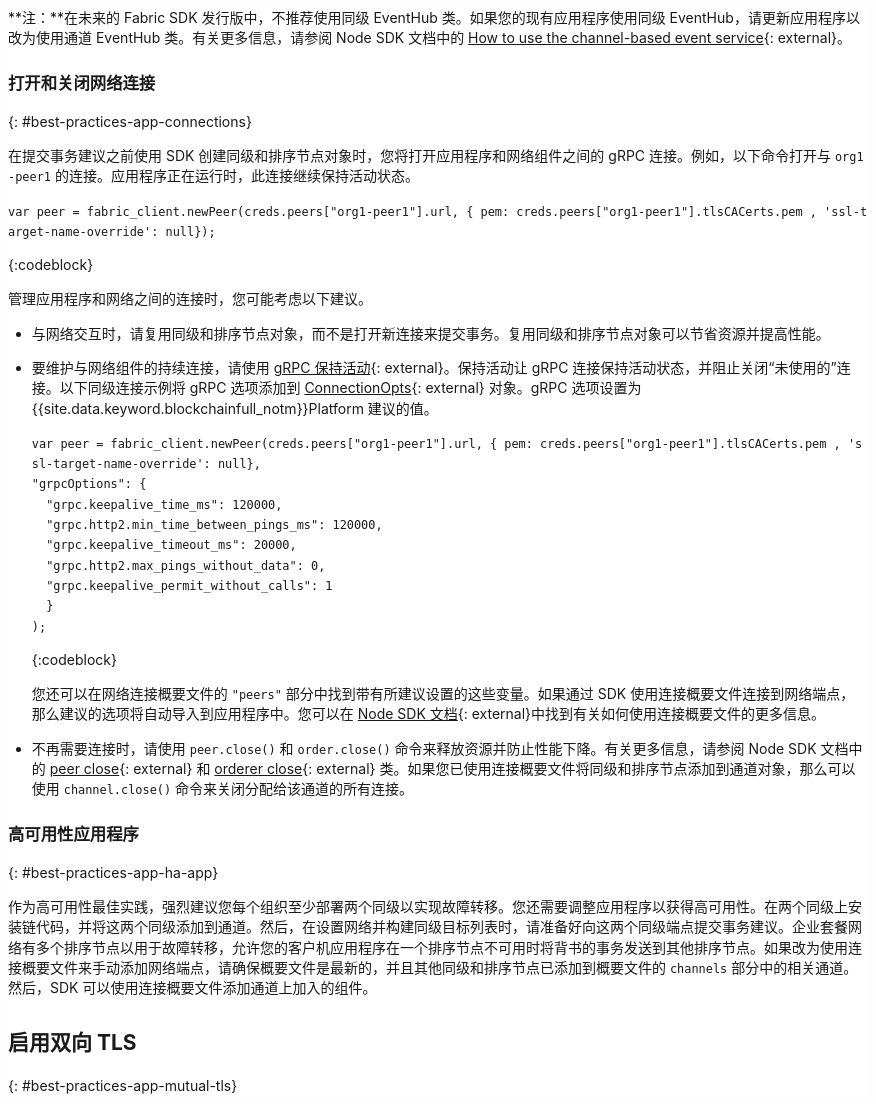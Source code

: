 **注：**在未来的 Fabric SDK 发行版中，不推荐使用同级 EventHub 类。如果您的现有应用程序使用同级 EventHub，请更新应用程序以改为使用通道 EventHub 类。有关更多信息，请参阅 Node SDK 文档中的 [How to use the channel-based event service](https://fabric-sdk-node.github.io/tutorial-channel-events.html){: external}。

### 打开和关闭网络连接
{: #best-practices-app-connections}

在提交事务建议之前使用 SDK 创建同级和排序节点对象时，您将打开应用程序和网络组件之间的 gRPC 连接。例如，以下命令打开与 `org1-peer1` 的连接。应用程序正在运行时，此连接继续保持活动状态。

```
var peer = fabric_client.newPeer(creds.peers["org1-peer1"].url, { pem: creds.peers["org1-peer1"].tlsCACerts.pem , 'ssl-target-name-override': null});
```
{:codeblock}

管理应用程序和网络之间的连接时，您可能考虑以下建议。

- 与网络交互时，请复用同级和排序节点对象，而不是打开新连接来提交事务。复用同级和排序节点对象可以节省资源并提高性能。  
- 要维护与网络组件的持续连接，请使用 [gRPC 保持活动](https://github.com/grpc/grpc/blob/master/doc/keepalive.md){: external}。保持活动让 gRPC 连接保持活动状态，并阻止关闭“未使用的”连接。以下同级连接示例将 gRPC 选项添加到 [ConnectionOpts](https://fabric-sdk-node.github.io/global.html#ConnectionOpts){: external} 对象。gRPC 选项设置为 {{site.data.keyword.blockchainfull_notm}}Platform 建议的值。  
  ```
  var peer = fabric_client.newPeer(creds.peers["org1-peer1"].url, { pem: creds.peers["org1-peer1"].tlsCACerts.pem , 'ssl-target-name-override': null},
  "grpcOptions": {
    "grpc.keepalive_time_ms": 120000,
    "grpc.http2.min_time_between_pings_ms": 120000,
    "grpc.keepalive_timeout_ms": 20000,
    "grpc.http2.max_pings_without_data": 0,
    "grpc.keepalive_permit_without_calls": 1
    }
  );
  ```
  {:codeblock}

  您还可以在网络连接概要文件的 `"peers"` 部分中找到带有所建议设置的这些变量。如果通过 SDK 使用连接概要文件连接到网络端点，那么建议的选项将自动导入到应用程序中。您可以在 [Node SDK 文档](https://fabric-sdk-node.github.io/tutorial-network-config.html){: external}中找到有关如何使用连接概要文件的更多信息。

- 不再需要连接时，请使用 `peer.close()` 和 `order.close()` 命令来释放资源并防止性能下降。有关更多信息，请参阅 Node SDK 文档中的 [peer close](https://fabric-sdk-node.github.io/Peer.html#close__anchor){: external} 和 [orderer close](https://fabric-sdk-node.github.io/Orderer.html#close__anchor){: external} 类。如果您已使用连接概要文件将同级和排序节点添加到通道对象，那么可以使用 `channel.close()` 命令来关闭分配给该通道的所有连接。

### 高可用性应用程序
{: #best-practices-app-ha-app}

作为高可用性最佳实践，强烈建议您每个组织至少部署两个同级以实现故障转移。您还需要调整应用程序以获得高可用性。在两个同级上安装链代码，并将这两个同级添加到通道。然后，在设置网络并构建同级目标列表时，请准备好向这两个同级端点提交事务建议。企业套餐网络有多个排序节点以用于故障转移，允许您的客户机应用程序在一个排序节点不可用时将背书的事务发送到其他排序节点。如果改为使用连接概要文件来手动添加网络端点，请确保概要文件是最新的，并且其他同级和排序节点已添加到概要文件的 `channels` 部分中的相关通道。然后，SDK 可以使用连接概要文件添加通道上加入的组件。

## 启用双向 TLS
{: #best-practices-app-mutual-tls}
